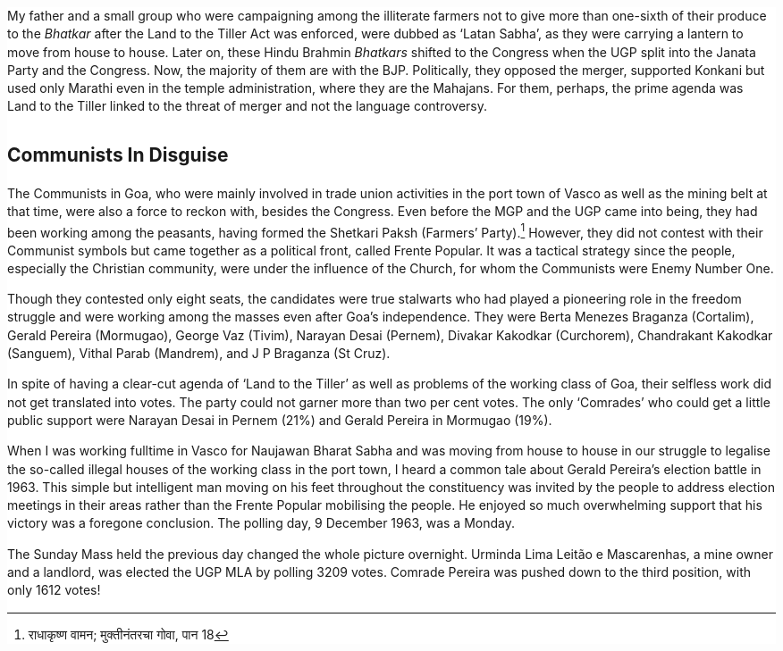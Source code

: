 My father and a small group who were campaigning among the illiterate
farmers not to give more than one-sixth of their produce to the
*Bhatkar* after the Land to the Tiller Act was enforced, were dubbed as
‘Latan Sabha’, as they were carrying a lantern to move from house to
house. Later on, these Hindu Brahmin *Bhatkars* shifted to the Congress
when the UGP split into the Janata Party and the Congress. Now, the
majority of them are with the BJP. Politically, they opposed the
merger, supported Konkani but used only Marathi even in the temple
administration, where they are the Mahajans. For them, perhaps, the
prime agenda was Land to the Tiller linked to the threat of merger and
not the language controversy.

## Communists In Disguise

The Communists in Goa, who were mainly involved in trade union
activities in the port town of Vasco as well as the mining belt at
that time, were also a force to reckon with, besides the
Congress. Even before the MGP and the UGP came into being, they had
been working among the peasants, having formed the Shetkari Paksh
(Farmers’ Party).[^14] However, they did not contest with their Communist
symbols but came together as a political front, called Frente
Popular. It was a tactical strategy since the people, especially the
Christian community, were under the influence of the Church, for whom
the Communists were Enemy Number One.

Though they contested only eight seats, the candidates were true
stalwarts who had played a pioneering role in the freedom struggle and
were working among the masses even after Goa’s independence. They were
Berta Menezes Braganza (Cortalim), Gerald Pereira (Mormugao), George
Vaz (Tivim), Narayan Desai (Pernem), Divakar Kakodkar (Curchorem),
Chandrakant Kakodkar (Sanguem), Vithal Parab (Mandrem), and J P
Braganza (St Cruz).

In spite of having a clear-cut agenda of ‘Land to the Tiller’ as well
as problems of the working class of Goa, their selfless work did not
get translated into votes. The party could not garner more than two
per cent votes. The only ‘Comrades’ who could get a little public
support were Narayan Desai in Pernem (21%) and Gerald Pereira in
Mormugao (19%).

When I was working fulltime in Vasco for Naujawan Bharat Sabha and was
moving from house to house in our struggle to legalise the so-called
illegal houses of the working class in the port town, I heard a common
tale about Gerald Pereira’s election battle in 1963. This simple but
intelligent man moving on his feet throughout the constituency was
invited by the people to address election meetings in their areas
rather than the Frente Popular mobilising the people. He enjoyed so
much overwhelming support that his victory was a foregone
conclusion. The polling day, 9 December 1963, was a Monday.

[^14]: राधाकृष्ण वामन; मुक्तीनंतरचा गोवा, पान 18

The Sunday Mass held the previous day changed the whole picture
overnight. Urminda Lima Leitão e Mascarenhas, a mine owner and a
landlord, was elected the UGP MLA by polling 3209 votes. Comrade
Pereira was pushed down to the third position, with only 1612 votes!


[^1]: A Vida; 4 October 1963
[^2]: Loyola Furtado A De; A Vida 20 October 1963
[^3]: गोमंतक; 4 ऑक्टोबर 1963
[^4]: The Navhind Times; 3 October 1963
[^6]: The Navhind Times; 19 October 1963
[^7]: राधाकृष्ण वामन; मुक्तीनंतरचा गोवा, पान 18
[^8]: Shirodkar Dr P P; Who’s Who of Freedom Fighters
[^9]: The Navhind Times; 31 October 1963
[^10]: गोमंतक; संपादकीय 5 नोव्हेंबर 1963
[^11]: Pais e Martins Sharmila; The Encounter with the Ballot in Colonial Goa (1821-1961) P 314
[^12]: The House of Dempo website (https://www]:dempos]:com/kalpavriksha-family/)
[^13]: Pais e Martins Sharmila; The Encounter with the Ballot in
[^15]: राधाकृष्ण वामन; मुक्तीनंतरचा गोवा, पान 23
[^16]: गोमंतक; 19 नोव्हेंबर 1963
[^17]: राधाकृष्ण वामन; मुक्तीनंतरचा गोवा, पान 23
[^18]: राधाकृष्ण वामन; महाराष्ट्रवादी गोमंतक, स्थापना आणि वाटचाल, पान 25
[^19]: The Navhind Times; 5 December 1963
[^20]: The Navhind Times; 23 November 1963
[^21]: The Navhind Times; 6 November 1963
[^22]: Shirodkar Dr P P; Who’s Who of Freedom Fighters